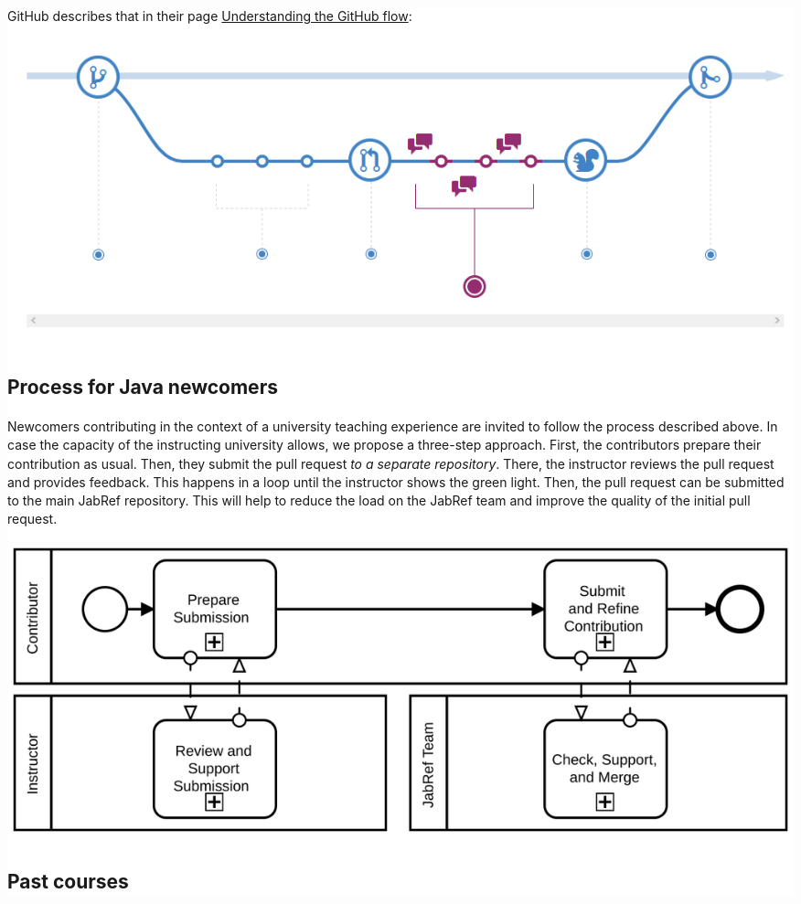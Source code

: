 GitHub describes that in their page [Understanding the GitHub flow](https://guides.github.com/introduction/flow/):

[![GitHub flow](images/github-flow.png)](https://github.com/JabRef/jabref/tree/ed275b62fe7dac57a086e43802e36deb93c63e31/docs/images/github-flow.png)

## Process for Java newcomers

Newcomers contributing in the context of a university teaching experience are invited to follow the process described above. In case the capacity of the instructing university allows, we propose a three-step approach. First, the contributors prepare their contribution as usual. Then, they submit the pull request _to a separate repository_. There, the instructor reviews the pull request and provides feedback. This happens in a loop until the instructor shows the green light. Then, the pull request can be submitted to the main JabRef repository. This will help to reduce the load on the JabRef team and improve the quality of the initial pull request.

[![process with instructor](<.gitbook/assets/contribution-process-reviews-with-instructor (1) (2) (2) (2) (2) (2) (3).svg>)](https://github.com/JabRef/jabref/tree/ed275b62fe7dac57a086e43802e36deb93c63e31/docs/images/contribution-process-reviews-with-instructor.svg)

## Past courses
